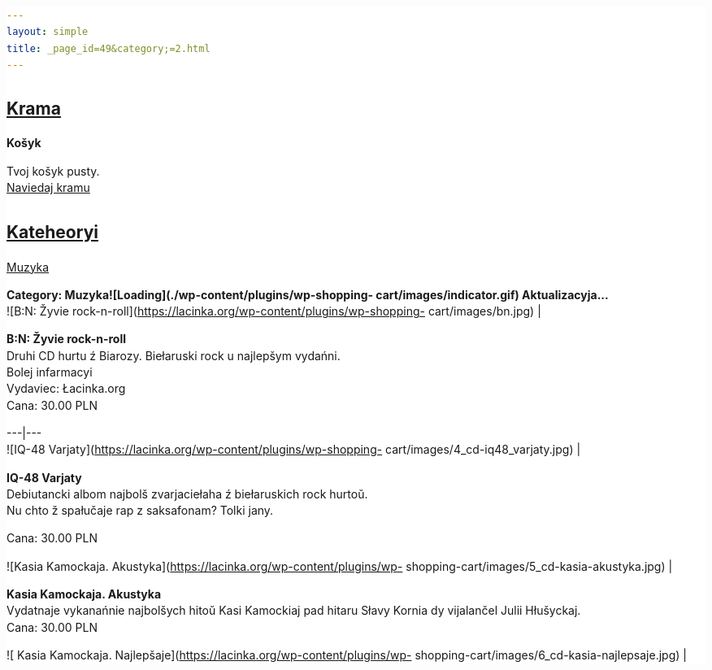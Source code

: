 ```yaml
---
layout: simple
title: _page_id=49&category;=2.html 
---
```






## [Krama](https://lacinka.org/?page_id=49 "Krama")

**Košyk**  
  
Tvoj košyk pusty.  
[Naviedaj kramu](https://lacinka.org/?page_id=49)

[Kateheoryi]()  
---  
  
[Muzyka](https://lacinka.org/?page_id=49&category=2)  
  
  
  
 **Category: Muzyka![Loading](./wp-content/plugins/wp-shopping-
cart/images/indicator.gif) Aktualizacyja...**  
![B:N: Žyvie rock-n-roll](https://lacinka.org/wp-content/plugins/wp-shopping-
cart/images/bn.jpg) |

**B:N: Žyvie rock-n-roll**  
Druhi CD hurtu ź Biarozy. Biełaruski rock u najlepšym vydańni.  
Bolej infarmacyi  
Vydaviec: Łacinka.org  
Cana: 30.00 PLN  
  
  
---|---  
![IQ-48 Varjaty](https://lacinka.org/wp-content/plugins/wp-shopping-
cart/images/4_cd-iq48_varjaty.jpg) |

**IQ-48 Varjaty**  
Debiutancki albom najbolš zvarjaciełaha ź biełaruskich rock hurtoŭ.  
Nu chto ž spałučaje rap z saksafonam? Tolki jany.  
  
Cana: 30.00 PLN  
  
  
![Kasia Kamockaja. Akustyka](https://lacinka.org/wp-content/plugins/wp-
shopping-cart/images/5_cd-kasia-akustyka.jpg) |

**Kasia Kamockaja. Akustyka**  
Vydatnaje vykanańnie najbolšych hitoŭ Kasi Kamockiaj pad hitaru Słavy Kornia
dy vijalančel Julii Hłušyckaj.  
Cana: 30.00 PLN  
  
  
![  Kasia Kamockaja. Najlepšaje](https://lacinka.org/wp-content/plugins/wp-
shopping-cart/images/6_cd-kasia-najlepsaje.jpg) |
